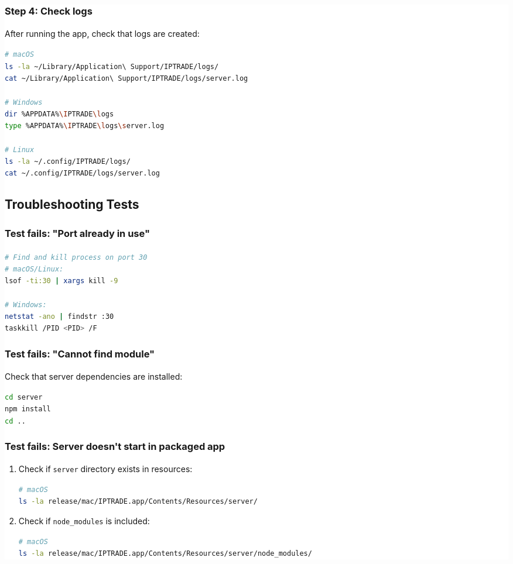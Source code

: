 ### Step 4: Check logs

After running the app, check that logs are created:

```bash
# macOS
ls -la ~/Library/Application\ Support/IPTRADE/logs/
cat ~/Library/Application\ Support/IPTRADE/logs/server.log

# Windows
dir %APPDATA%\IPTRADE\logs
type %APPDATA%\IPTRADE\logs\server.log

# Linux
ls -la ~/.config/IPTRADE/logs/
cat ~/.config/IPTRADE/logs/server.log
```

## Troubleshooting Tests

### Test fails: "Port already in use"

```bash
# Find and kill process on port 30
# macOS/Linux:
lsof -ti:30 | xargs kill -9

# Windows:
netstat -ano | findstr :30
taskkill /PID <PID> /F
```

### Test fails: "Cannot find module"

Check that server dependencies are installed:

```bash
cd server
npm install
cd ..
```

### Test fails: Server doesn't start in packaged app

1. Check if `server` directory exists in resources:
   ```bash
   # macOS
   ls -la release/mac/IPTRADE.app/Contents/Resources/server/
   ```

2. Check if `node_modules` is included:
   ```bash
   # macOS
   ls -la release/mac/IPTRADE.app/Contents/Resources/server/node_modules/
   ```
